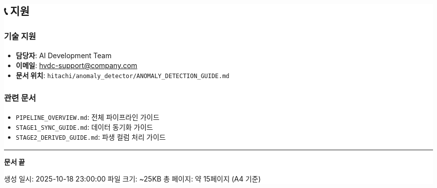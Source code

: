 
## 📞 지원

### 기술 지원
- **담당자**: AI Development Team
- **이메일**: hvdc-support@company.com
- **문서 위치**: `hitachi/anomaly_detector/ANOMALY_DETECTION_GUIDE.md`

### 관련 문서
- `PIPELINE_OVERVIEW.md`: 전체 파이프라인 가이드
- `STAGE1_SYNC_GUIDE.md`: 데이터 동기화 가이드
- `STAGE2_DERIVED_GUIDE.md`: 파생 컬럼 처리 가이드

---

**문서 끝**

생성 일시: 2025-10-18 23:00:00
파일 크기: ~25KB
총 페이지: 약 15페이지 (A4 기준)
